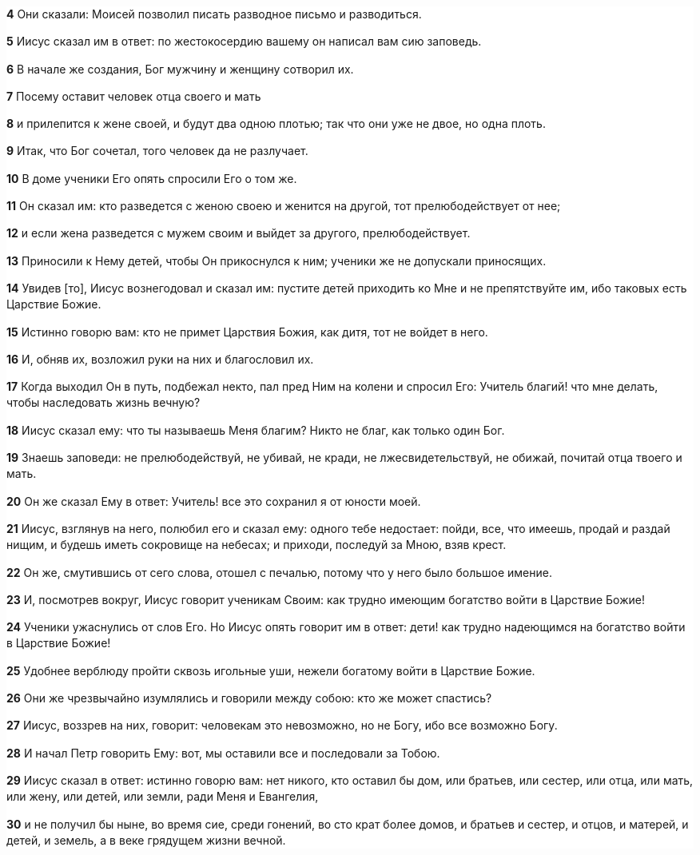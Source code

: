 **4** Они сказали: Моисей позволил писать разводное письмо и разводиться.

**5** Иисус сказал им в ответ: по жестокосердию вашему он написал вам сию заповедь.

**6** В начале же создания, Бог мужчину и женщину сотворил их.

**7** Посему оставит человек отца своего и мать

**8** и прилепится к жене своей, и будут два одною плотью; так что они уже не двое, но одна плоть.

**9** Итак, что Бог сочетал, того человек да не разлучает.

**10** В доме ученики Его опять спросили Его о том же.

**11** Он сказал им: кто разведется с женою своею и женится на другой, тот прелюбодействует от нее;

**12** и если жена разведется с мужем своим и выйдет за другого, прелюбодействует.

**13** Приносили к Нему детей, чтобы Он прикоснулся к ним; ученики же не допускали приносящих.

**14** Увидев [то], Иисус вознегодовал и сказал им: пустите детей приходить ко Мне и не препятствуйте им, ибо таковых есть Царствие Божие.

**15** Истинно говорю вам: кто не примет Царствия Божия, как дитя, тот не войдет в него.

**16** И, обняв их, возложил руки на них и благословил их.

**17** Когда выходил Он в путь, подбежал некто, пал пред Ним на колени и спросил Его: Учитель благий! что мне делать, чтобы наследовать жизнь вечную?

**18** Иисус сказал ему: что ты называешь Меня благим? Никто не благ, как только один Бог.

**19** Знаешь заповеди: не прелюбодействуй, не убивай, не кради, не лжесвидетельствуй, не обижай, почитай отца твоего и мать.

**20** Он же сказал Ему в ответ: Учитель! все это сохранил я от юности моей.

**21** Иисус, взглянув на него, полюбил его и сказал ему: одного тебе недостает: пойди, все, что имеешь, продай и раздай нищим, и будешь иметь сокровище на небесах; и приходи, последуй за Мною, взяв крест.

**22** Он же, смутившись от сего слова, отошел с печалью, потому что у него было большое имение.

**23** И, посмотрев вокруг, Иисус говорит ученикам Своим: как трудно имеющим богатство войти в Царствие Божие!

**24** Ученики ужаснулись от слов Его. Но Иисус опять говорит им в ответ: дети! как трудно надеющимся на богатство войти в Царствие Божие!

**25** Удобнее верблюду пройти сквозь игольные уши, нежели богатому войти в Царствие Божие.

**26** Они же чрезвычайно изумлялись и говорили между собою: кто же может спастись?

**27** Иисус, воззрев на них, говорит: человекам это невозможно, но не Богу, ибо все возможно Богу.

**28** И начал Петр говорить Ему: вот, мы оставили все и последовали за Тобою.

**29** Иисус сказал в ответ: истинно говорю вам: нет никого, кто оставил бы дом, или братьев, или сестер, или отца, или мать, или жену, или детей, или земли, ради Меня и Евангелия,

**30** и не получил бы ныне, во время сие, среди гонений, во сто крат более домов, и братьев и сестер, и отцов, и матерей, и детей, и земель, а в веке грядущем жизни вечной.
